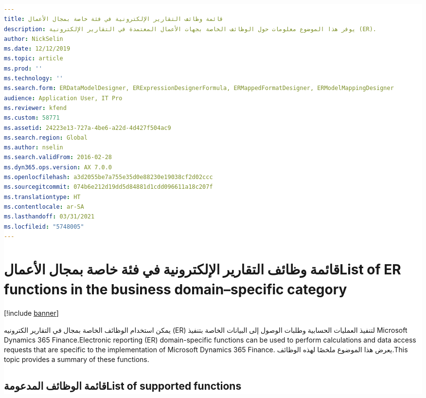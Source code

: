 ```yaml
---
title: قائمة وظائف التقارير الإلكترونية في فئة خاصة بمجال الأعمال
description: يوفر هذا الموضوع معلومات حول الوظائف الخاصة بجهات الأعمال المعتمدة في التقارير الإلكترونية (ER).
author: NickSelin
ms.date: 12/12/2019
ms.topic: article
ms.prod: ''
ms.technology: ''
ms.search.form: ERDataModelDesigner, ERExpressionDesignerFormula, ERMappedFormatDesigner, ERModelMappingDesigner
audience: Application User, IT Pro
ms.reviewer: kfend
ms.custom: 58771
ms.assetid: 24223e13-727a-4be6-a22d-4d427f504ac9
ms.search.region: Global
ms.author: nselin
ms.search.validFrom: 2016-02-28
ms.dyn365.ops.version: AX 7.0.0
ms.openlocfilehash: a3d2055be7a755e35d0e88230e19038cf2d02ccc
ms.sourcegitcommit: 074b6e212d19dd5d84881d1cdd096611a18c207f
ms.translationtype: HT
ms.contentlocale: ar-SA
ms.lasthandoff: 03/31/2021
ms.locfileid: "5748005"
---
```

# <a name="list-of-er-functions-in-the-business-domainspecific-category"></a><span data-ttu-id="678c5-103">قائمة وظائف التقارير الإلكترونية في فئة خاصة بمجال الأعمال</span><span class="sxs-lookup"><span data-stu-id="678c5-103">List of ER functions in the business domain–specific category</span></span>

[!include [banner](../includes/banner.md)]

<span data-ttu-id="678c5-104">يمكن استخدام الوظائف الخاصة بمجال في التقارير الكترونيه (ER) لتنفيذ العمليات الحسابية وطلبات الوصول إلى البيانات الخاصة بتنفيذ Microsoft Dynamics 365 Finance.</span><span class="sxs-lookup"><span data-stu-id="678c5-104">Electronic reporting (ER) domain-specific functions can be used to perform calculations and data access requests that are specific to the implementation of Microsoft Dynamics 365 Finance.</span></span> <span data-ttu-id="678c5-105">يعرض هذا الموضوع ملخصًا لهذه الوظائف.</span><span class="sxs-lookup"><span data-stu-id="678c5-105">This topic provides a summary of these functions.</span></span>

## <a name="list-of-supported-functions"></a><span data-ttu-id="678c5-106">قائمة الوظائف المدعومة</span><span class="sxs-lookup"><span data-stu-id="678c5-106">List of supported functions</span></span>
